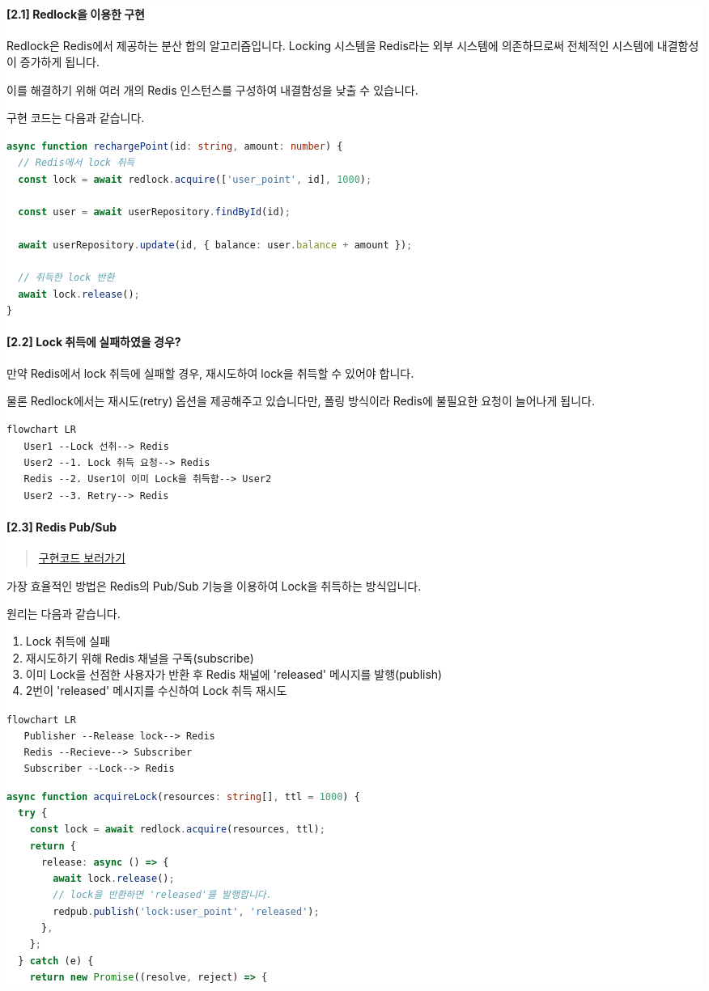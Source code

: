 #### [2.1] Redlock을 이용한 구현

Redlock은 Redis에서 제공하는 분산 합의 알고리즘입니다. Locking 시스템을 Redis라는 외부 시스템에 의존하므로써 전체적인 시스템에 내결함성이 증가하게 됩니다.

이를 해결하기 위해 여러 개의 Redis 인스턴스를 구성하여 내결함성을 낮출 수 있습니다.

구현 코드는 다음과 같습니다.

```typescript
async function rechargePoint(id: string, amount: number) {
  // Redis에서 lock 취득
  const lock = await redlock.acquire(['user_point', id], 1000);

  const user = await userRepository.findById(id);

  await userRepository.update(id, { balance: user.balance + amount });

  // 취득한 lock 반환
  await lock.release();
}
```

#### [2.2] Lock 취득에 실패하였을 경우?

만약 Redis에서 lock 취득에 실패할 경우, 재시도하여 lock을 취득할 수 있어야 합니다.

물론 Redlock에서는 재시도(retry) 옵션을 제공해주고 있습니다만, 폴링 방식이라 Redis에 불필요한 요청이 늘어나게 됩니다.

```mermaid
flowchart LR
   User1 --Lock 선취--> Redis
   User2 --1. Lock 취득 요청--> Redis
   Redis --2. User1이 이미 Lock을 취득함--> User2
   User2 --3. Retry--> Redis
```

#### [2.3] Redis Pub/Sub

> [구현코드 보러가기](https://github.com/boy672820/hhplus-server-concert/blob/04b0b9249c962eaf59421c241075409c1cd79993/src/lib/redis/redlock.service.ts#L16)

가장 효율적인 방법은 Redis의 Pub/Sub 기능을 이용하여 Lock을 취득하는 방식입니다.

원리는 다음과 같습니다.

1. Lock 취득에 실패
2. 재시도하기 위해 Redis 채널을 구독(subscribe)
3. 이미 Lock을 선점한 사용자가 반환 후 Redis 채널에 'released' 메시지를 발행(publish)
4. 2번이 'released' 메시지를 수신하여 Lock 취득 재시도

```mermaid
flowchart LR
   Publisher --Release lock--> Redis
   Redis --Recieve--> Subscriber
   Subscriber --Lock--> Redis
```

```typescript
async function acquireLock(resources: string[], ttl = 1000) {
  try {
    const lock = await redlock.acquire(resources, ttl);
    return {
      release: async () => {
        await lock.release();
        // lock을 반환하면 'released'를 발행합니다.
        redpub.publish('lock:user_point', 'released');
      },
    };
  } catch (e) {
    return new Promise((resolve, reject) => {
```